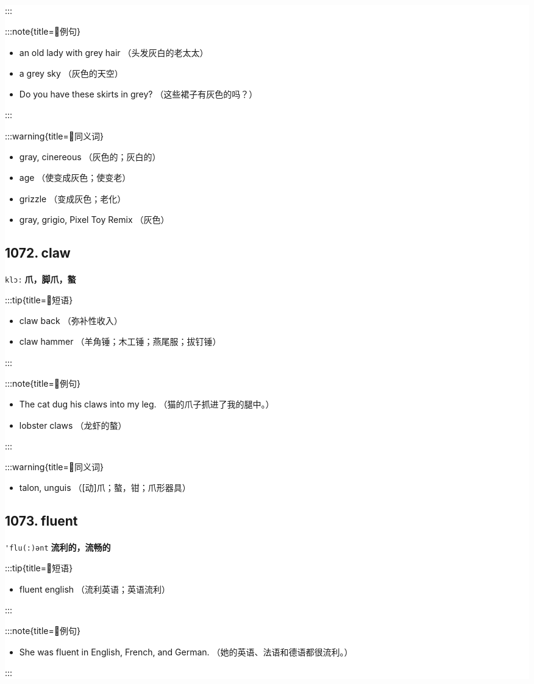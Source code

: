 :::

:::note{title=🎤例句}

- an old lady with grey hair （头发灰白的老太太）

- a grey sky （灰色的天空）

- Do you have these skirts in grey? （这些裙子有灰色的吗？）

:::

:::warning{title=🤔同义词}

- gray, cinereous （灰色的；灰白的）

- age （使变成灰色；使变老）

- grizzle （变成灰色；老化）

- gray, grigio, Pixel Toy Remix （灰色）


## 1072. claw

`klɔ:`  **爪，脚爪，螯**

:::tip{title=🤩短语}

- claw back （弥补性收入）

- claw hammer （羊角锤；木工锤；燕尾服；拔钉锤）

:::

:::note{title=🎤例句}

- The cat dug his claws into my leg. （猫的爪子抓进了我的腿中。）

- lobster claws （龙虾的螯）

:::

:::warning{title=🤔同义词}

- talon, unguis （[动]爪；螯，钳；爪形器具）


## 1073. fluent

`'flu(:)ənt`  **流利的，流畅的**

:::tip{title=🤩短语}

- fluent english （流利英语；英语流利）

:::

:::note{title=🎤例句}

- She was fluent in English, French, and German. （她的英语、法语和德语都很流利。）

:::
